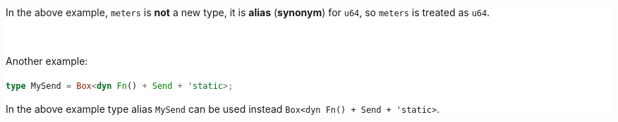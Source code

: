 In the above example, `meters` is **not** a new type, it is **alias** (**synonym**) for `u64`, so `meters` is treated as `u64`.

<br>

Another example:
```Rust
type MySend = Box<dyn Fn() + Send + 'static>;
```

In the above example type alias `MySend` can be used instead `Box<dyn Fn() + Send + 'static>`.
